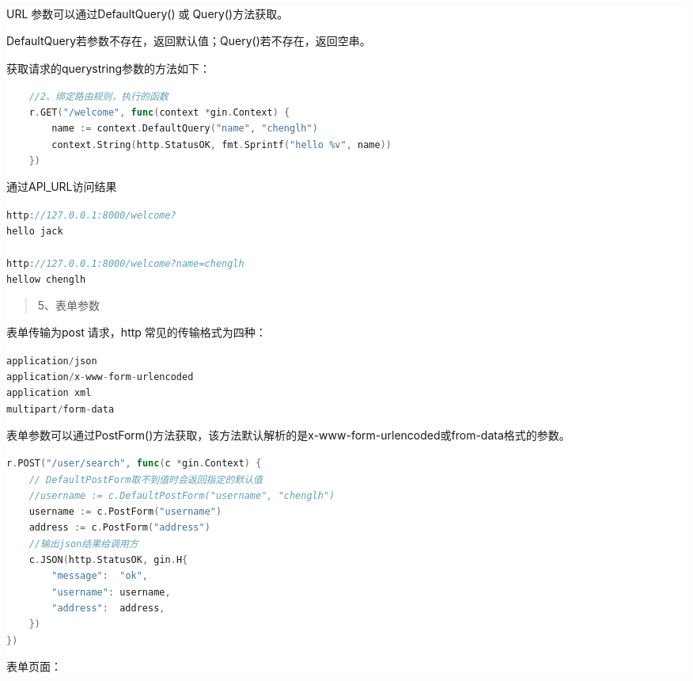 

URL 参数可以通过DefaultQuery() 或 Query()方法获取。

DefaultQuery若参数不存在，返回默认值；Query()若不存在，返回空串。

 获取请求的querystring参数的方法如下：

~~~go
	//2、绑定路由规则，执行的函数
	r.GET("/welcome", func(context *gin.Context) {
		name := context.DefaultQuery("name", "chenglh")
		context.String(http.StatusOK, fmt.Sprintf("hello %v", name))
	})
~~~



通过API_URL访问结果

~~~go
http://127.0.0.1:8000/welcome?
hello jack

http://127.0.0.1:8000/welcome?name=chenglh
hellow chenglh
~~~



> 5、表单参数

表单传输为post 请求，http 常见的传输格式为四种：

~~~go
application/json
application/x-www-form-urlencoded
application xml
multipart/form-data
~~~

表单参数可以通过PostForm()方法获取，该方法默认解析的是x-www-form-urlencoded或from-data格式的参数。

~~~go
r.POST("/user/search", func(c *gin.Context) {
	// DefaultPostForm取不到值时会返回指定的默认值
	//username := c.DefaultPostForm("username", "chenglh")
	username := c.PostForm("username")
	address := c.PostForm("address")
	//输出json结果给调用方
	c.JSON(http.StatusOK, gin.H{
		"message":  "ok",
		"username": username,
		"address":  address,
	})
})
~~~



表单页面：
